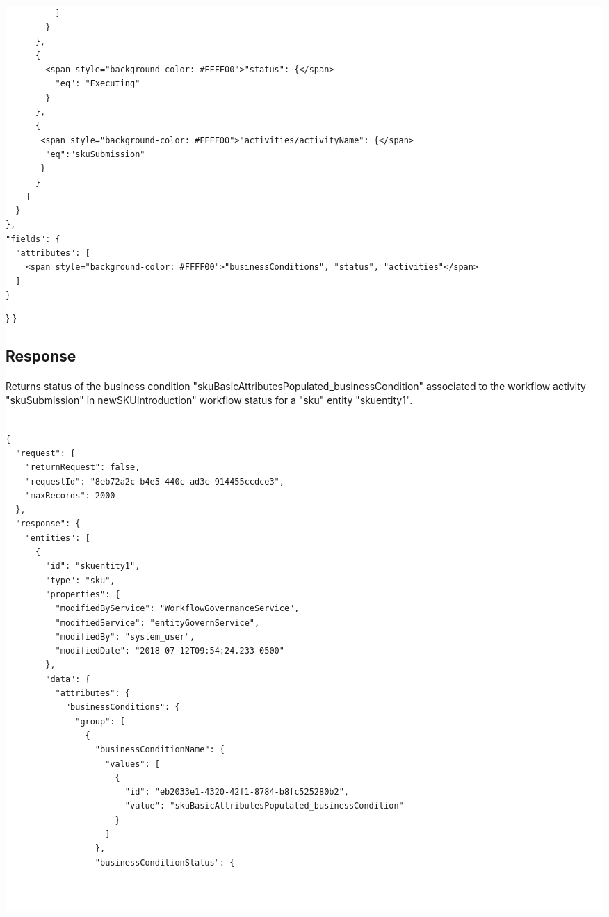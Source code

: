               ]
            }
          },
          {
            <span style="background-color: #FFFF00">"status": {</span>
              "eq": "Executing"
            }
          },
          {
           <span style="background-color: #FFFF00">"activities/activityName": {</span>
            "eq":"skuSubmission"
           }
          }
        ]
      }
    },
    "fields": {
      "attributes": [
        <span style="background-color: #FFFF00">"businessConditions", "status", "activities"</span>
      ]
    }
  }
}
</code>
</pre>

## Response

Returns status of the business condition "skuBasicAttributesPopulated_businessCondition" associated to the workflow activity "skuSubmission" in newSKUIntroduction" workflow status for a "sku" entity "skuentity1". 

<pre><code>
{
  "request": {
    "returnRequest": false,
    "requestId": "8eb72a2c-b4e5-440c-ad3c-914455ccdce3",
    "maxRecords": 2000
  },
  "response": {
    "entities": [
      {
        "id": "skuentity1",
        "type": "sku",
        "properties": {
          "modifiedByService": "WorkflowGovernanceService",
          "modifiedService": "entityGovernService",
          "modifiedBy": "system_user",
          "modifiedDate": "2018-07-12T09:54:24.233-0500"
        },
        "data": {
          "attributes": {
            "businessConditions": {
              "group": [
                {
                  "businessConditionName": {
                    "values": [
                      {
                        "id": "eb2033e1-4320-42f1-8784-b8fc525280b2",
                        "value": "skuBasicAttributesPopulated_businessCondition"
                      }
                    ]
                  },
                  "businessConditionStatus": {